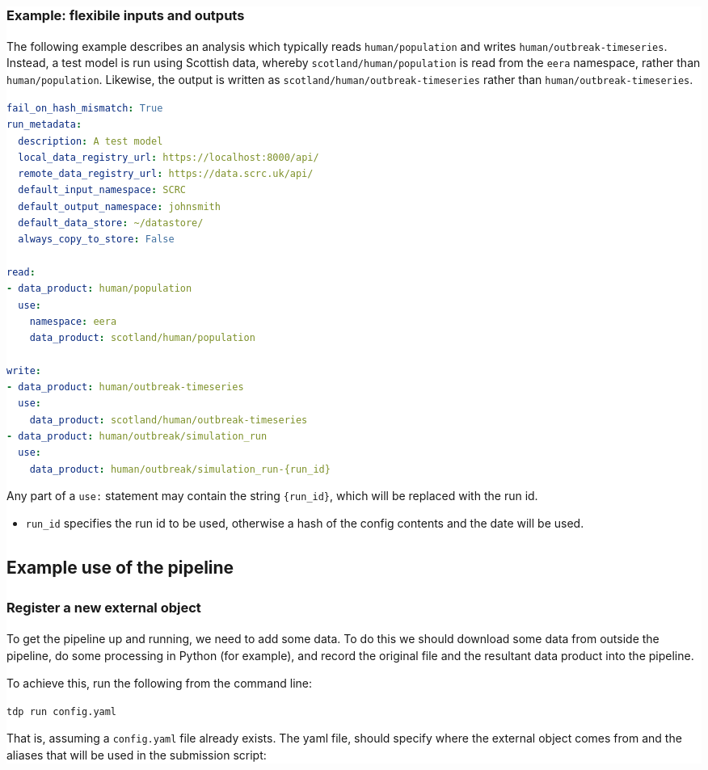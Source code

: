 ### Example: flexibile inputs and outputs

The following example describes an analysis which typically reads `human/population` and writes `human/outbreak-timeseries`. Instead, a test model is run using Scottish data, whereby `scotland/human/population` is read from the `eera` namespace, rather than `human/population`. Likewise, the output is written as `scotland/human/outbreak-timeseries` rather than `human/outbreak-timeseries`.

```yaml
fail_on_hash_mismatch: True
run_metadata:
  description: A test model
  local_data_registry_url: https://localhost:8000/api/
  remote_data_registry_url: https://data.scrc.uk/api/
  default_input_namespace: SCRC
  default_output_namespace: johnsmith
  default_data_store: ~/datastore/
  always_copy_to_store: False

read:
- data_product: human/population
  use:
    namespace: eera
    data_product: scotland/human/population

write:
- data_product: human/outbreak-timeseries
  use:
    data_product: scotland/human/outbreak-timeseries
- data_product: human/outbreak/simulation_run
  use:
    data_product: human/outbreak/simulation_run-{run_id}
```

Any part of a `use:` statement may contain the string `{run_id}`, which will be replaced with the run id.
- `run_id` specifies the run id to be used, otherwise a hash of the config contents and the date will be used.

## Example use of the pipeline

### Register a new external object

To get the pipeline up and running, we need to add some data. To do this we should download some data from outside the pipeline, do some processing in Python (for example), and record the original file and the resultant data product into the pipeline.

To achieve this, run the following from the command line:

```bash
tdp run config.yaml
```

That is, assuming a `config.yaml` file already exists. The yaml file, should specify where the external object comes from and the aliases that will be used in the submission script:

